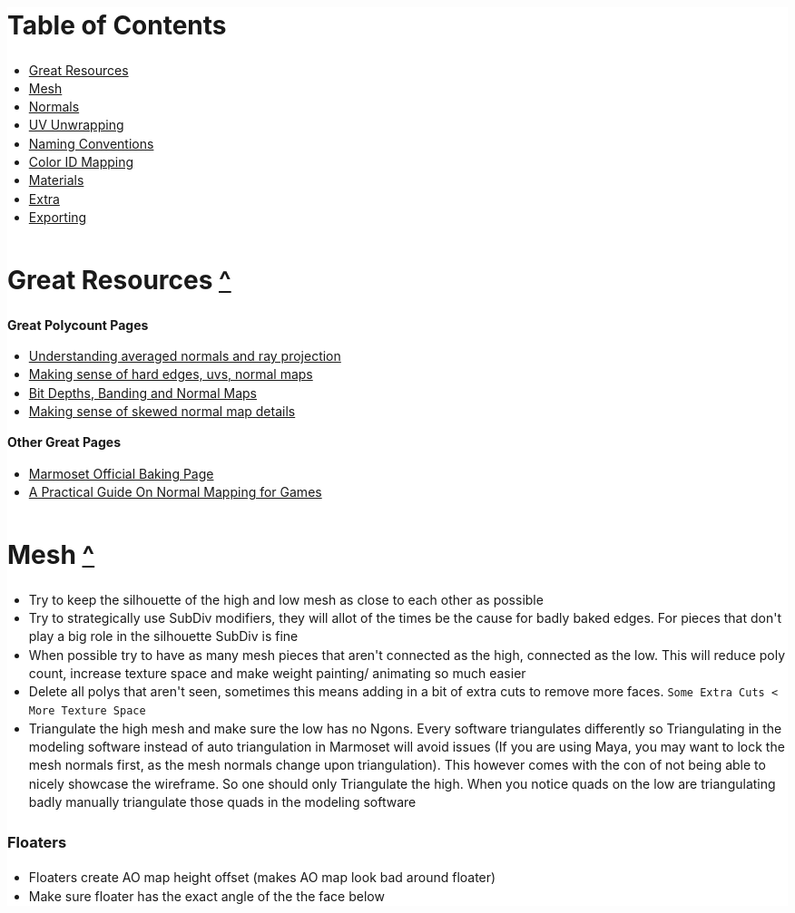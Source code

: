 # Table of Contents
- [Great Resources](#Great-Resources-)
- [Mesh](#mesh-)
- [Normals](#normals-)
- [UV Unwrapping](#uv-unwrapping-)
- [Naming Conventions](#naming-conventions-)
- [Color ID Mapping](#color-id-mapping-)
- [Materials](#materials-)
- [Extra](#extra-)
- [Exporting](#exporting-)

# Great Resources [^](#table-of-contents)

**Great Polycount Pages**
   - [Understanding averaged normals and ray projection](https://polycount.com/discussion/81154/understanding-averaged-normals-and-ray-projection-who-put-waviness-in-my-normal-map)
   - [Making sense of hard edges, uvs, normal maps](https://polycount.com/discussion/107196/youre-making-me-hard-making-sense-of-hard-edges-uvs-normal-maps-and-vertex-counts/p1)
   - [Bit Depths, Banding and Normal Maps](https://polycount.com/discussion/148303/of-bit-depths-banding-and-normal-maps/p1)
   - [Making sense of skewed normal map details](https://polycount.com/discussion/147227/skew-you-buddy-making-sense-of-skewed-normal-map-details/p1)

**Other Great Pages**
   - [Marmoset Official Baking Page](https://marmoset.co/posts/toolbag-baking-tutorial/)
   - [A Practical Guide On Normal Mapping for Games](https://docs.google.com/document/d/0B02lElvs8BcvYllmQWpXUGxod3M/edit?resourcekey=0-qyVFd0vGiqJl56hPbOnRWw)

# Mesh [^](#table-of-contents)
- Try to keep the silhouette of the high and low mesh as close to each other as possible
- Try to strategically use SubDiv modifiers, they will allot of the times be the cause for badly baked edges. For pieces that don't play a big role in the silhouette SubDiv is fine
- When possible try to have as many mesh pieces that aren't connected as the high, connected as the low. This will reduce poly count, increase texture space and make weight painting/ animating so much easier
- Delete all polys that aren't seen, sometimes this means adding in a bit of extra cuts to remove more faces. `Some Extra Cuts < More Texture Space`
- Triangulate the high mesh and make sure the low has no Ngons. Every software triangulates differently so Triangulating in the modeling software instead of auto triangulation in Marmoset will avoid issues (If you are using Maya, you may want to lock the mesh normals first, as the mesh normals change upon triangulation). This however comes with the con of not being able to nicely showcase the wireframe. So one should only Triangulate the high. When you notice quads on the low are triangulating badly manually triangulate those quads in the modeling software

### Floaters
- Floaters create AO map height offset (makes AO map look bad around floater)
- Make sure floater has the exact angle of the the face below
